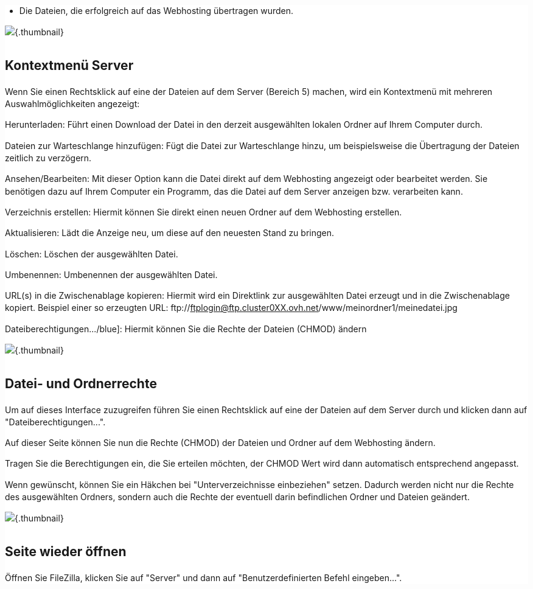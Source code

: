 - Die Dateien, die erfolgreich auf das Webhosting übertragen wurden.



![](images/img_1822.jpg){.thumbnail}


## Kontextmenü Server
Wenn Sie einen Rechtsklick auf eine der Dateien auf dem Server (Bereich 5) machen, wird ein Kontextmenü mit mehreren Auswahlmöglichkeiten angezeigt:

Herunterladen: Führt einen Download der Datei in den derzeit ausgewählten lokalen Ordner auf Ihrem Computer durch.

Dateien zur Warteschlange hinzufügen: Fügt die Datei zur Warteschlange hinzu, um beispielsweise die Übertragung der Dateien zeitlich zu verzögern.

Ansehen/Bearbeiten: Mit dieser Option kann die Datei direkt auf dem Webhosting angezeigt oder bearbeitet werden. Sie benötigen dazu auf Ihrem Computer ein Programm, das die Datei auf dem Server anzeigen bzw. verarbeiten kann.

Verzeichnis erstellen: Hiermit können Sie direkt einen neuen Ordner auf dem Webhosting erstellen.

Aktualisieren: Lädt die Anzeige neu, um diese auf den neuesten Stand zu bringen.

Löschen: Löschen der ausgewählten Datei.

Umbenennen: Umbenennen der ausgewählten Datei.

URL(s) in die Zwischenablage kopieren: Hiermit wird ein Direktlink zur ausgewählten Datei erzeugt und in die Zwischenablage kopiert.
Beispiel einer so erzeugten URL: ftp://ftplogin@ftp.cluster0XX.ovh.net/www/meinordner1/meinedatei.jpg

Dateiberechtigungen.../blue]: Hiermit können Sie die Rechte der Dateien (CHMOD) ändern

![](images/img_1830.jpg){.thumbnail}


## Datei- und Ordnerrechte
Um auf dieses Interface zuzugreifen führen Sie einen Rechtsklick auf eine der Dateien auf dem Server durch und klicken dann auf "Dateiberechtigungen...".

Auf dieser Seite können Sie nun die Rechte (CHMOD) der Dateien und Ordner auf dem Webhosting ändern.

Tragen Sie die Berechtigungen ein, die Sie erteilen möchten, der CHMOD Wert wird dann automatisch entsprechend angepasst.

Wenn gewünscht, können Sie ein Häkchen bei "Unterverzeichnisse einbeziehen" setzen. Dadurch werden nicht nur die Rechte des ausgewählten Ordners, sondern auch die Rechte der eventuell darin befindlichen Ordner und Dateien geändert.

![](images/img_1831.jpg){.thumbnail}


## Seite wieder öffnen
Öffnen Sie FileZilla, klicken Sie auf "Server" und dann auf "Benutzerdefinierten Befehl eingeben...".

